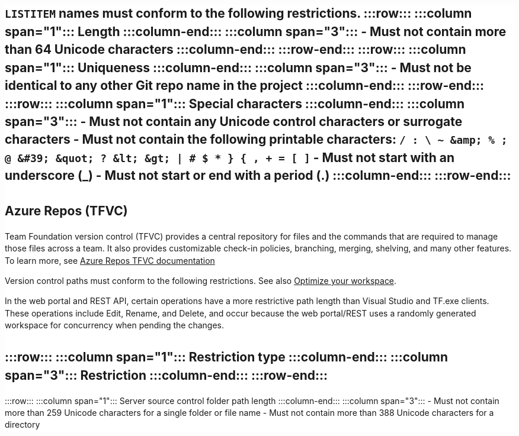 ```LISTITEM``` names must conform to the following restrictions.
:::row:::
   :::column span="1":::
      Length
   :::column-end:::
   :::column span="3":::
      - Must not contain more than 64 Unicode characters
   :::column-end:::
:::row-end:::
:::row:::
   :::column span="1":::
      Uniqueness
   :::column-end:::
   :::column span="3":::
      - Must not be identical to any other Git repo name in the project
   :::column-end:::
:::row-end:::
:::row:::
   :::column span="1":::
      Special characters
   :::column-end:::
   :::column span="3":::
      - Must not contain any Unicode control characters or surrogate characters
      - Must not contain the following printable characters: `/ : \ ~ &amp; % ; @ &#39; &quot; ? &lt; &gt; | # $ * } { , + = [ ]`
      - Must not start with an underscore (&#95;)
      - Must not start or end with a period (.)
   :::column-end:::
:::row-end:::
---
 

<a id="SourceControl">   </a>

## Azure Repos (TFVC) 
 
Team Foundation version control (TFVC) provides a central repository for files and the commands that are required to manage those files across a team. It also provides customizable check-in policies, branching, merging, shelving, and many other features. To learn more, see [Azure Repos TFVC documentation](../../repos/tfvc/index.yml)

Version control paths must conform to the following restrictions. See also [Optimize your workspace](../../repos/tfvc/optimize-your-workspace.md).

In the web portal and REST API, certain operations have a more restrictive path length than Visual Studio and TF.exe clients. These operations include Edit, Rename, and Delete, and occur because the web portal/REST uses a randomly generated workspace for concurrency when pending the changes.

:::row:::
   :::column span="1":::
      **Restriction type**
   :::column-end:::
   :::column span="3":::
      **Restriction**
   :::column-end:::
:::row-end:::
---
:::row:::
   :::column span="1":::
      Server source control folder path length
   :::column-end:::
   :::column span="3":::
      - Must not contain more than 259 Unicode characters for a single folder or file name
      - Must not contain more than 388 Unicode characters for a directory
```